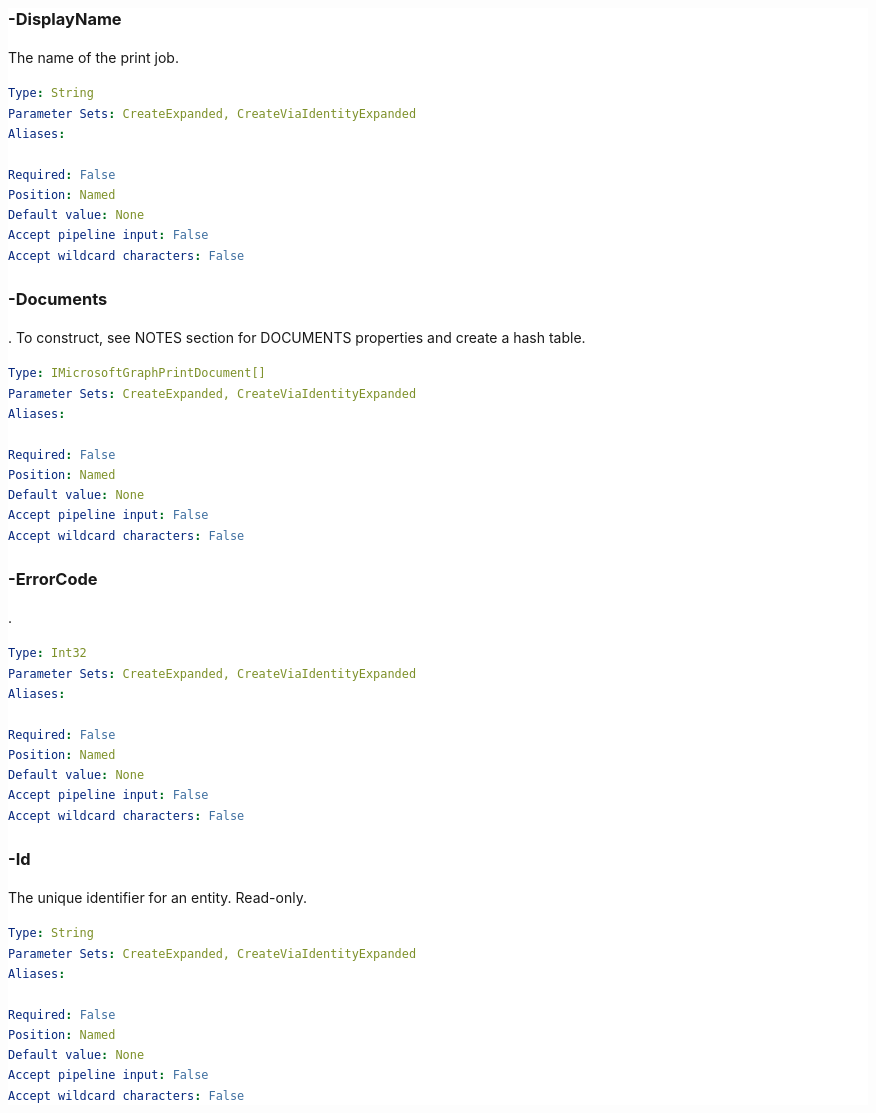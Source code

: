 ### -DisplayName
The name of the print job.

```yaml
Type: String
Parameter Sets: CreateExpanded, CreateViaIdentityExpanded
Aliases:

Required: False
Position: Named
Default value: None
Accept pipeline input: False
Accept wildcard characters: False
```

### -Documents
.
To construct, see NOTES section for DOCUMENTS properties and create a hash table.

```yaml
Type: IMicrosoftGraphPrintDocument[]
Parameter Sets: CreateExpanded, CreateViaIdentityExpanded
Aliases:

Required: False
Position: Named
Default value: None
Accept pipeline input: False
Accept wildcard characters: False
```

### -ErrorCode
.

```yaml
Type: Int32
Parameter Sets: CreateExpanded, CreateViaIdentityExpanded
Aliases:

Required: False
Position: Named
Default value: None
Accept pipeline input: False
Accept wildcard characters: False
```

### -Id
The unique identifier for an entity.
Read-only.

```yaml
Type: String
Parameter Sets: CreateExpanded, CreateViaIdentityExpanded
Aliases:

Required: False
Position: Named
Default value: None
Accept pipeline input: False
Accept wildcard characters: False
```
